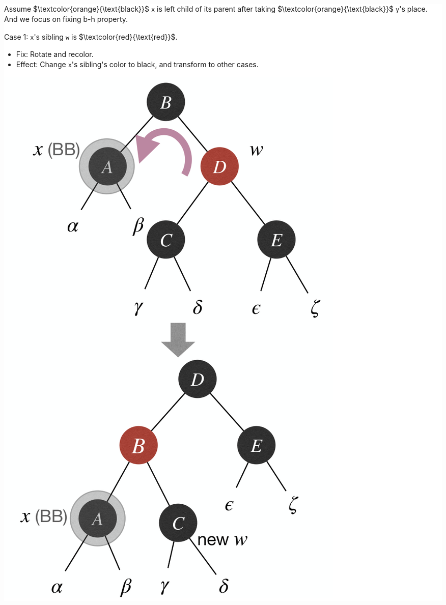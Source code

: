 Assume $\textcolor{orange}{\text{black}}$ `x` is left child of its parent after taking $\textcolor{orange}{\text{black}}$ `y`'s place. And we focus on fixing b-h property.

Case 1: `x`'s sibling `w` is $\textcolor{red}{\text{red}}$.
- Fix: Rotate and recolor.
- Effect: Change `x`'s sibling's color to black, and transform to other cases.

![](./07-trees/rb-tree-remove-bb-case-1.png)
